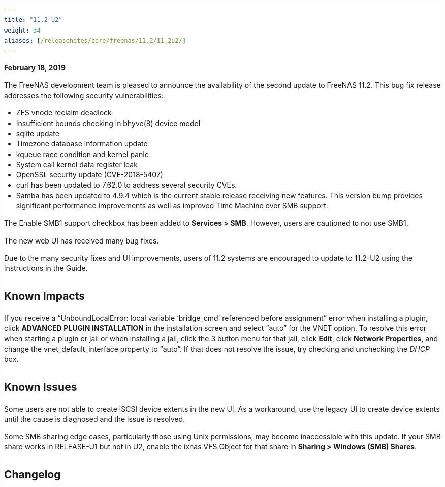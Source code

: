```yaml
---
title: "11.2-U2"
weight: 34
aliases: [/releasenotes/core/freenas/11.2/11.2u2/]
---
```


**February 18, 2019**

The FreeNAS development team is pleased to announce the availability of the second update to FreeNAS 11.2. This bug fix release addresses the following security vulnerabilities:

* ZFS vnode reclaim deadlock
* Insufficient bounds checking in bhyve(8) device model
* sqlite update
* Timezone database information update
* kqueue race condition and kernel panic
* System call kernel data register leak
* OpenSSL security update (CVE-2018-5407)
* curl has been updated to 7.62.0 to address several security CVEs.
* Samba has been updated to 4.9.4 which is the current stable release receiving new features. This version bump provides significant performance improvements as well as improved Time Machine over SMB support.

The Enable SMB1 support checkbox has been added to **Services > SMB**. However, users are cautioned to not use SMB1.

The new web UI has received many bug fixes.

Due to the many security fixes and UI improvements, users of 11.2 systems are encouraged to update to 11.2-U2 using the instructions in the Guide.

## Known Impacts

If you receive a “UnboundLocalError: local variable ‘bridge_cmd’ referenced before assignment” error when installing a plugin, click **ADVANCED PLUGIN INSTALLATION** in the installation screen and select “auto” for the VNET option. To resolve this error when starting a plugin or jail or when installing a jail, click the 3 button menu for that jail, click **Edit**, click **Network Properties**, and change the vnet_default_interface property to “auto”. If that does not resolve the issue, try checking and unchecking the *DHCP* box.

## Known Issues

Some users are not able to create iSCSI device extents in the new UI. As a workaround, use the legacy UI to create device extents until the cause is diagnosed and the issue is resolved.

Some SMB sharing edge cases, particularly those using Unix permissions, may become inaccessible with this update. If your SMB share works in RELEASE-U1 but not in U2, enable the ixnas VFS Object for that share in **Sharing > Windows (SMB) Shares**.

## Changelog
